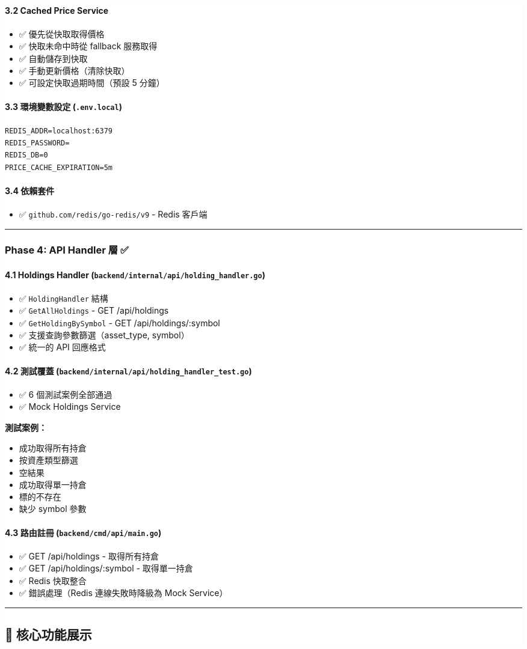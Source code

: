 #### 3.2 Cached Price Service
- ✅ 優先從快取取得價格
- ✅ 快取未命中時從 fallback 服務取得
- ✅ 自動儲存到快取
- ✅ 手動更新價格（清除快取）
- ✅ 可設定快取過期時間（預設 5 分鐘）

#### 3.3 環境變數設定 (`.env.local`)
```env
REDIS_ADDR=localhost:6379
REDIS_PASSWORD=
REDIS_DB=0
PRICE_CACHE_EXPIRATION=5m
```

#### 3.4 依賴套件
- ✅ `github.com/redis/go-redis/v9` - Redis 客戶端

---

### **Phase 4: API Handler 層** ✅

#### 4.1 Holdings Handler (`backend/internal/api/holding_handler.go`)
- ✅ `HoldingHandler` 結構
- ✅ `GetAllHoldings` - GET /api/holdings
- ✅ `GetHoldingBySymbol` - GET /api/holdings/:symbol
- ✅ 支援查詢參數篩選（asset_type, symbol）
- ✅ 統一的 API 回應格式

#### 4.2 測試覆蓋 (`backend/internal/api/holding_handler_test.go`)
- ✅ 6 個測試案例全部通過
- ✅ Mock Holdings Service

**測試案例：**
- 成功取得所有持倉
- 按資產類型篩選
- 空結果
- 成功取得單一持倉
- 標的不存在
- 缺少 symbol 參數

#### 4.3 路由註冊 (`backend/cmd/api/main.go`)
- ✅ GET /api/holdings - 取得所有持倉
- ✅ GET /api/holdings/:symbol - 取得單一持倉
- ✅ Redis 快取整合
- ✅ 錯誤處理（Redis 連線失敗時降級為 Mock Service）

---

## 🎯 核心功能展示
